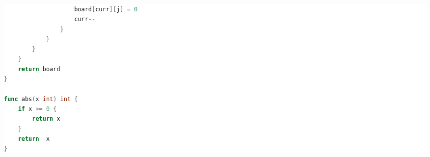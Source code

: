 ```go
					board[curr][j] = 0
					curr--
				}
			}
		}
	}
	return board
}

func abs(x int) int {
	if x >= 0 {
		return x
	}
	return -x
}
```




